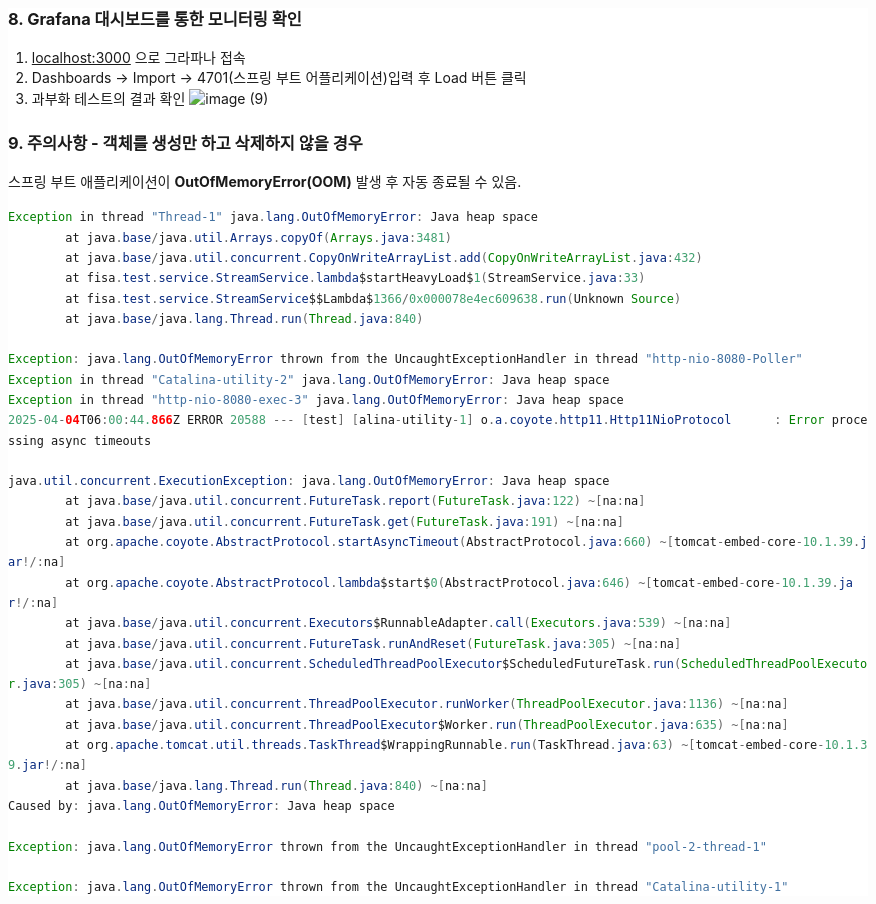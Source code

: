 ### 8. Grafana 대시보드를 통한 모니터링 확인

1. [localhost:3000](http://localhost:3000) 으로 그라파나 접속
2. Dashboards → Import → 4701(스프링 부트 어플리케이션)입력 후 Load 버튼 클릭
3. 과부화 테스트의 결과 확인 
![image (9)](https://github.com/user-attachments/assets/891fd9d1-0875-4b24-abf7-f641845f383d)


### 9. 주의사항 - 객체를 생성만 하고 삭제하지 않을 경우

스프링 부트 애플리케이션이 **OutOfMemoryError(OOM)** 발생 후 자동 종료될 수 있음.
```java
Exception in thread "Thread-1" java.lang.OutOfMemoryError: Java heap space
        at java.base/java.util.Arrays.copyOf(Arrays.java:3481)
        at java.base/java.util.concurrent.CopyOnWriteArrayList.add(CopyOnWriteArrayList.java:432)
        at fisa.test.service.StreamService.lambda$startHeavyLoad$1(StreamService.java:33)
        at fisa.test.service.StreamService$$Lambda$1366/0x000078e4ec609638.run(Unknown Source)
        at java.base/java.lang.Thread.run(Thread.java:840)

Exception: java.lang.OutOfMemoryError thrown from the UncaughtExceptionHandler in thread "http-nio-8080-Poller"
Exception in thread "Catalina-utility-2" java.lang.OutOfMemoryError: Java heap space
Exception in thread "http-nio-8080-exec-3" java.lang.OutOfMemoryError: Java heap space
2025-04-04T06:00:44.866Z ERROR 20588 --- [test] [alina-utility-1] o.a.coyote.http11.Http11NioProtocol      : Error processing async timeouts

java.util.concurrent.ExecutionException: java.lang.OutOfMemoryError: Java heap space
        at java.base/java.util.concurrent.FutureTask.report(FutureTask.java:122) ~[na:na]
        at java.base/java.util.concurrent.FutureTask.get(FutureTask.java:191) ~[na:na]
        at org.apache.coyote.AbstractProtocol.startAsyncTimeout(AbstractProtocol.java:660) ~[tomcat-embed-core-10.1.39.jar!/:na]
        at org.apache.coyote.AbstractProtocol.lambda$start$0(AbstractProtocol.java:646) ~[tomcat-embed-core-10.1.39.jar!/:na]
        at java.base/java.util.concurrent.Executors$RunnableAdapter.call(Executors.java:539) ~[na:na]
        at java.base/java.util.concurrent.FutureTask.runAndReset(FutureTask.java:305) ~[na:na]
        at java.base/java.util.concurrent.ScheduledThreadPoolExecutor$ScheduledFutureTask.run(ScheduledThreadPoolExecutor.java:305) ~[na:na]
        at java.base/java.util.concurrent.ThreadPoolExecutor.runWorker(ThreadPoolExecutor.java:1136) ~[na:na]
        at java.base/java.util.concurrent.ThreadPoolExecutor$Worker.run(ThreadPoolExecutor.java:635) ~[na:na]
        at org.apache.tomcat.util.threads.TaskThread$WrappingRunnable.run(TaskThread.java:63) ~[tomcat-embed-core-10.1.39.jar!/:na]
        at java.base/java.lang.Thread.run(Thread.java:840) ~[na:na]
Caused by: java.lang.OutOfMemoryError: Java heap space

Exception: java.lang.OutOfMemoryError thrown from the UncaughtExceptionHandler in thread "pool-2-thread-1"

Exception: java.lang.OutOfMemoryError thrown from the UncaughtExceptionHandler in thread "Catalina-utility-1"

```
